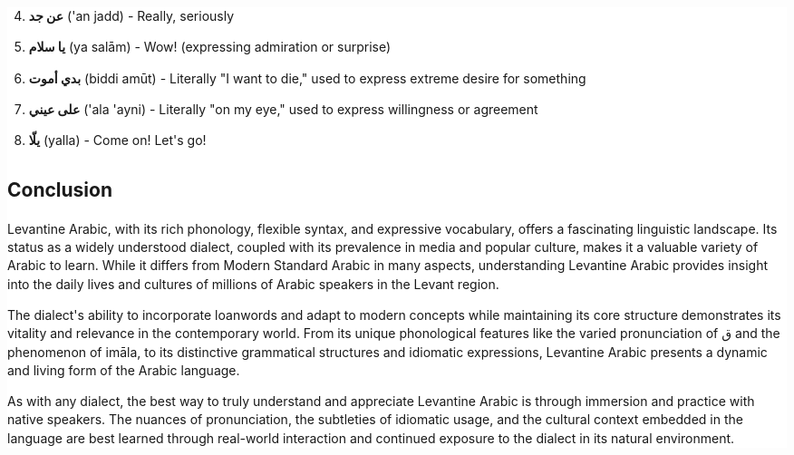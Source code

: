 4. **عن جد** ('an jadd) - Really, seriously

5. **يا سلام** (ya salām) - Wow! (expressing admiration or surprise)

6. **بدي أموت** (biddi amūt) - Literally "I want to die," used to express extreme desire for something

7. **على عيني** ('ala 'ayni) - Literally "on my eye," used to express willingness or agreement

8. **يلّا** (yalla) - Come on! Let's go!

## Conclusion

Levantine Arabic, with its rich phonology, flexible syntax, and expressive vocabulary, offers a fascinating linguistic landscape. Its status as a widely understood dialect, coupled with its prevalence in media and popular culture, makes it a valuable variety of Arabic to learn. While it differs from Modern Standard Arabic in many aspects, understanding Levantine Arabic provides insight into the daily lives and cultures of millions of Arabic speakers in the Levant region.

The dialect's ability to incorporate loanwords and adapt to modern concepts while maintaining its core structure demonstrates its vitality and relevance in the contemporary world. From its unique phonological features like the varied pronunciation of ق and the phenomenon of imāla, to its distinctive grammatical structures and idiomatic expressions, Levantine Arabic presents a dynamic and living form of the Arabic language.

As with any dialect, the best way to truly understand and appreciate Levantine Arabic is through immersion and practice with native speakers. The nuances of pronunciation, the subtleties of idiomatic usage, and the cultural context embedded in the language are best learned through real-world interaction and continued exposure to the dialect in its natural environment.